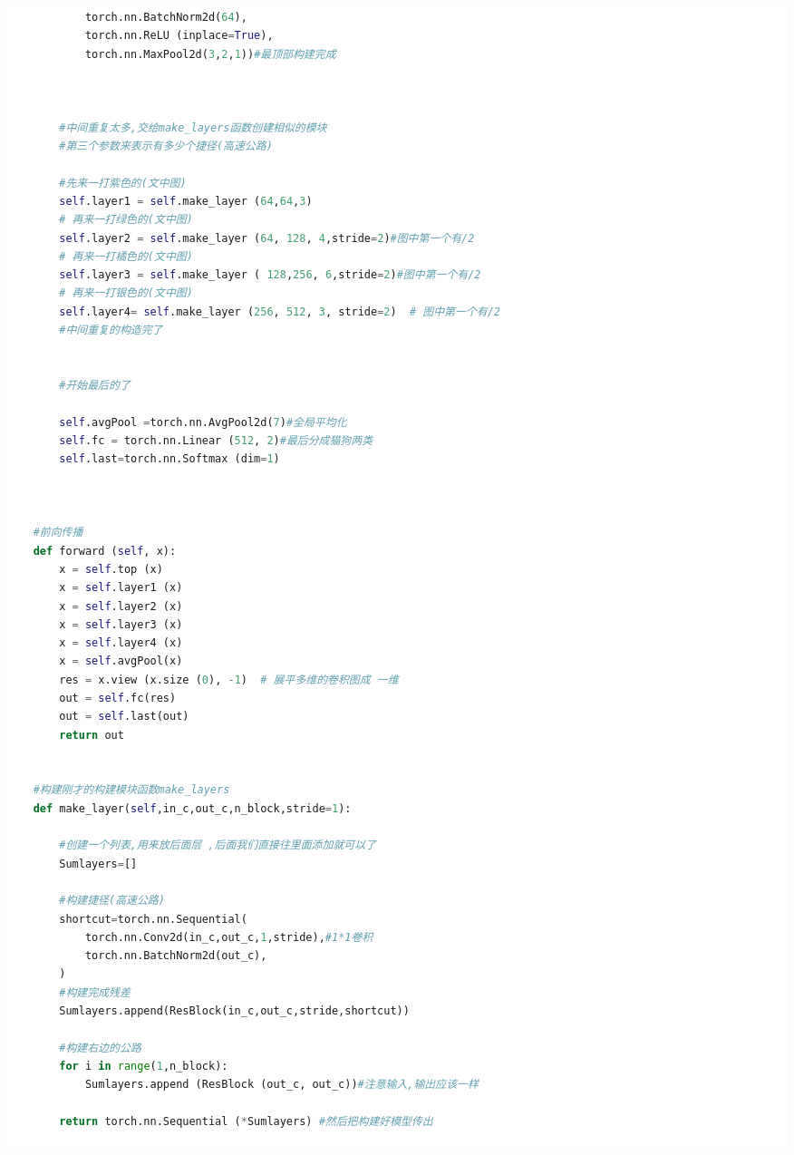 ```python
			torch.nn.BatchNorm2d(64),
			torch.nn.ReLU (inplace=True),
			torch.nn.MaxPool2d(3,2,1))#最顶部构建完成

			
			
		#中间重复太多,交给make_layers函数创建相似的模块
		#第三个参数来表示有多少个捷径(高速公路)
		
		#先来一打紫色的(文中图)
		self.layer1 = self.make_layer (64,64,3)
		# 再来一打绿色的(文中图)
		self.layer2 = self.make_layer (64, 128, 4,stride=2)#图中第一个有/2
		# 再来一打橘色的(文中图)
		self.layer3 = self.make_layer ( 128,256, 6,stride=2)#图中第一个有/2
		# 再来一打银色的(文中图)
		self.layer4= self.make_layer (256, 512, 3, stride=2)  # 图中第一个有/2
		#中间重复的构造完了
		
		
		#开始最后的了
		
		self.avgPool =torch.nn.AvgPool2d(7)#全局平均化
		self.fc = torch.nn.Linear (512, 2)#最后分成猫狗两类
		self.last=torch.nn.Softmax (dim=1)
		
	
		
	#前向传播
	def forward (self, x):
		x = self.top (x)
		x = self.layer1 (x)
		x = self.layer2 (x)
		x = self.layer3 (x)
		x = self.layer4 (x)
		x = self.avgPool(x)
		res = x.view (x.size (0), -1)  # 展平多维的卷积图成 一维
		out = self.fc(res)
		out = self.last(out)
		return out
	
	
	#构建刚才的构建模块函数make_layers
	def make_layer(self,in_c,out_c,n_block,stride=1):

		#创建一个列表,用来放后面层 ,后面我们直接往里面添加就可以了
		Sumlayers=[]
		
		#构建捷径(高速公路)
		shortcut=torch.nn.Sequential(
			torch.nn.Conv2d(in_c,out_c,1,stride),#1*1卷积
			torch.nn.BatchNorm2d(out_c),
		)
		#构建完成残差
		Sumlayers.append(ResBlock(in_c,out_c,stride,shortcut))

		#构建右边的公路
		for i in range(1,n_block):
			Sumlayers.append (ResBlock (out_c, out_c))#注意输入,输出应该一样
		
		return torch.nn.Sequential (*Sumlayers) #然后把构建好模型传出
	

```